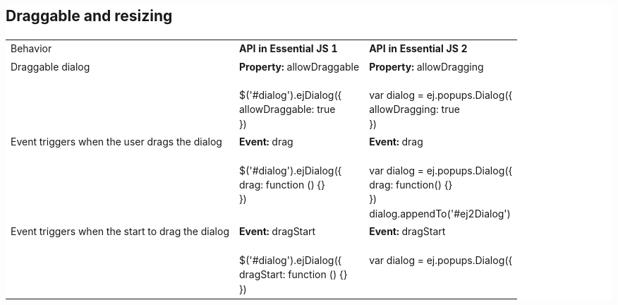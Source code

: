 
## Draggable and resizing


<table>
<tr>
<td>
Behavior
</td>
<td>
<b>API in Essential JS 1</b>
</td>
<td>
<b>API in Essential JS 2</b>
</td>
</tr>
<tr>
<td>
Draggable dialog
</td>
<td>
<b>Property:</b> allowDraggable<br/>
<br/>$('#dialog').ejDialog({<br/>
   allowDraggable: true<br/>
})
</td>
<td>
<b>Property:</b> allowDragging<br/>
<br/>var dialog = ej.popups.Dialog({<br/>
   allowDragging: true<br/>
})
</td>
</tr>
<tr>
<td>
Event triggers when the user drags the dialog
</td>
<td>
<b>Event:</b> drag<br/>
<br/>$('#dialog').ejDialog({<br/>
  drag: function () {}<br/>
})
</td>
<td>
<b>Event:</b> drag<br/>
<br/>var dialog = ej.popups.Dialog({<br/>
drag: function() {}<br/>
})<br/>
dialog.appendTo('#ej2Dialog')
</td>
</tr>
<tr>
<td>
Event triggers when the start to drag the dialog
</td>
<td>
<b>Event:</b> dragStart<br/>
<br/>$('#dialog').ejDialog({<br/>
  dragStart: function () {}<br/>
})
</td>
<td>
<b>Event:</b> dragStart<br/>
<br/>var dialog = ej.popups.Dialog({<br/>